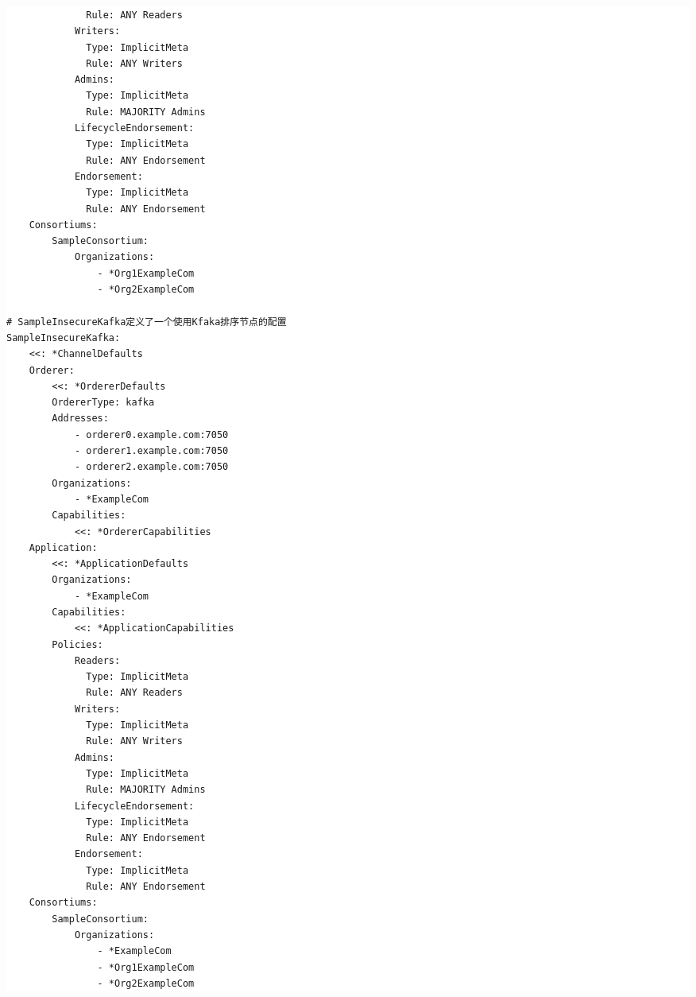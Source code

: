                   Rule: ANY Readers
                Writers:
                  Type: ImplicitMeta
                  Rule: ANY Writers
                Admins:
                  Type: ImplicitMeta
                  Rule: MAJORITY Admins
                LifecycleEndorsement:
                  Type: ImplicitMeta
                  Rule: ANY Endorsement
                Endorsement:
                  Type: ImplicitMeta
                  Rule: ANY Endorsement
        Consortiums:
            SampleConsortium:
                Organizations:
                    - *Org1ExampleCom
                    - *Org2ExampleCom

    # SampleInsecureKafka定义了一个使用Kfaka排序节点的配置
    SampleInsecureKafka:
        <<: *ChannelDefaults
        Orderer:
            <<: *OrdererDefaults
            OrdererType: kafka
            Addresses:
                - orderer0.example.com:7050
                - orderer1.example.com:7050
                - orderer2.example.com:7050
            Organizations:
                - *ExampleCom
            Capabilities:
                <<: *OrdererCapabilities
        Application:
            <<: *ApplicationDefaults
            Organizations:
                - *ExampleCom
            Capabilities:
                <<: *ApplicationCapabilities
            Policies:
                Readers:
                  Type: ImplicitMeta
                  Rule: ANY Readers
                Writers:
                  Type: ImplicitMeta
                  Rule: ANY Writers
                Admins:
                  Type: ImplicitMeta
                  Rule: MAJORITY Admins
                LifecycleEndorsement:
                  Type: ImplicitMeta
                  Rule: ANY Endorsement
                Endorsement:
                  Type: ImplicitMeta
                  Rule: ANY Endorsement
        Consortiums:
            SampleConsortium:
                Organizations:
                    - *ExampleCom
                    - *Org1ExampleCom
                    - *Org2ExampleCom
